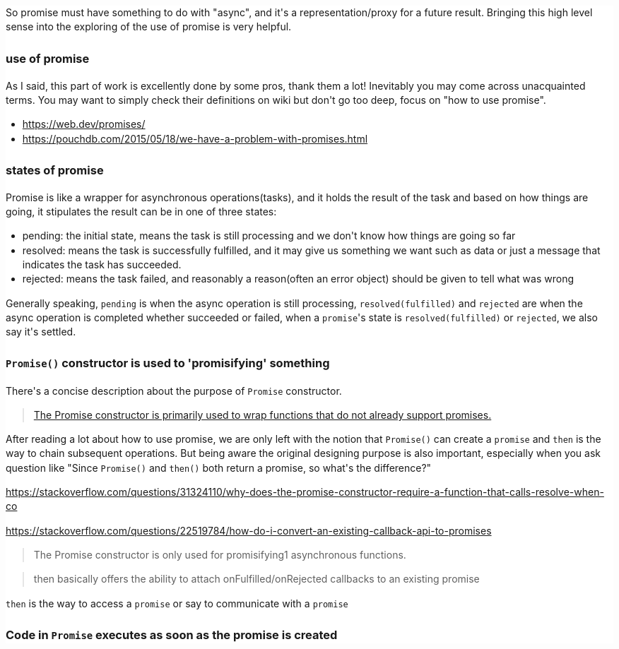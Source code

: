 So promise must have something to do with "async", and it's a representation/proxy for a future result. Bringing this high level sense into the exploring of the use of promise is very helpful.

### use of promise

As I said, this part of work is excellently done by some pros, thank them a lot! Inevitably you may come across unacquainted terms. You may want to simply check their definitions on wiki but don't go too deep, focus on "how to use promise".

- https://web.dev/promises/
- https://pouchdb.com/2015/05/18/we-have-a-problem-with-promises.html

### states of promise

Promise is like a wrapper for asynchronous operations(tasks), and it holds the result of the task and based on how things are going, it stipulates the result can be in one of three states:

- pending: the initial state, means the task is still processing and we don't know how things are going so far
- resolved: means the task is successfully fulfilled, and it may give us something we want such as data or just a message that indicates the task has succeeded.
- rejected: means the task failed, and reasonably a reason(often an error object) should be given to tell what was wrong

Generally speaking, `pending` is when the async operation is still processing, `resolved(fulfilled)` and `rejected` are when the async operation is completed whether succeeded or failed, when a `promise`'s state is `resolved(fulfilled)` or `rejected`, we also say it's settled.

### `Promise()` constructor is used to 'promisifying' something

There's a concise description about the purpose of `Promise` constructor.

> [The Promise constructor is primarily used to wrap functions that do not already support promises.](https://developer.mozilla.org/en-US/docs/Web/JavaScript/Reference/Global_Objects/Promise/Promise)

After reading a lot about how to use promise, we are only left with the notion that `Promise()` can create a `promise` and `then` is the way to chain subsequent operations. But being aware the original designing purpose is also important, especially when you ask question like "Since `Promise()` and `then()` both return a promise, so what's the difference?"

https://stackoverflow.com/questions/31324110/why-does-the-promise-constructor-require-a-function-that-calls-resolve-when-co

https://stackoverflow.com/questions/22519784/how-do-i-convert-an-existing-callback-api-to-promises

> The Promise constructor is only used for promisifying1 asynchronous functions.

> then basically offers the ability to attach onFulfilled/onRejected callbacks to an existing promise

`then` is the way to access a `promise` or say to communicate with a `promise`

### Code in `Promise` executes as soon as the promise is created
